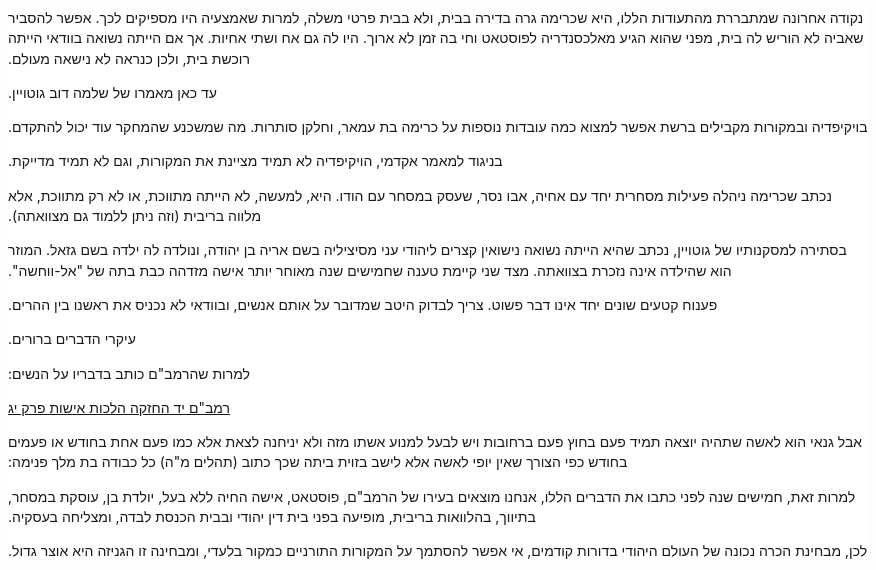 <span dir="rtl">נקודה אחרונה שמתבררת מהתעודות הללו, היא שכרימה גרה בדירה
בבית, ולא בבית פרטי משלה, למרות שאמצעיה היו מספיקים לכך. אפשר להסביר
שאביה לא הוריש לה בית, מפני שהוא הגיע מאלכסנדריה לפוסטאט וחי בה זמן לא
ארוך. היו לה גם אח ושתי אחיות. אך אם הייתה נשואה בוודאי הייתה רוכשת בית,
ולכן כנראה לא נישאה מעולם.</span>

<span dir="rtl">עד כאן מאמרו של שלמה דוב גוטויין.</span>

<span dir="rtl">בויקיפדיה ובמקורות מקבילים ברשת אפשר למצוא כמה עובדות
נוספות על כרימה בת עמאר, וחלקן סותרות. מה שמשכנע שהמחקר עוד יכול
להתקדם.</span>

<span dir="rtl">בניגוד למאמר אקדמי, הויקיפדיה לא תמיד מציינת את המקורות,
וגם לא תמיד מדייקת.</span>

<span dir="rtl">נכתב שכרימה ניהלה פעילות מסחרית יחד עם אחיה, אבו נסר,
שעסק במסחר עם הודו. היא, למעשה, לא הייתה מתווכת, או לא רק מתווכת, אלא
מלווה בריבית (וזה ניתן ללמוד גם מצוואתה).</span>

<span dir="rtl">בסתירה למסקנותיו של גוטויין, נכתב שהיא הייתה נשואה
נישואין קצרים ליהודי עני מסיציליה בשם אריה בן יהודה, ונולדה לה ילדה בשם
גזאל. המוזר הוא שהילדה אינה נזכרת בצוואתה. מצד שני קיימת טענה שחמישים
שנה מאוחר יותר אישה מזדהה כבת בתה של "אל-ווחשה".</span>

<span dir="rtl">פענוח קטעים שונים יחד אינו דבר פשוט. צריך לבדוק היטב
שמדובר על אותם אנשים, ובוודאי לא נכניס את ראשנו בין ההרים.</span>

<span dir="rtl">עיקרי הדברים ברורים.</span>

<span dir="rtl">למרות שהרמב"ם כותב בדבריו על הנשים:</span>

<u><span dir="rtl">רמב"ם יד החזקה הלכות אישות פרק יג</span></u>

<span dir="rtl">אבל גנאי הוא לאשה שתהיה יוצאה תמיד פעם בחוץ פעם ברחובות
ויש לבעל למנוע אשתו מזה ולא יניחנה לצאת אלא כמו פעם אחת בחודש או פעמים
בחודש כפי הצורך שאין יופי לאשה אלא לישב בזוית ביתה שכך כתוב (תהלים מ"ה)
כל כבודה בת מלך פנימה:</span>

<span dir="rtl">למרות זאת, חמישים שנה לפני כתבו את הדברים הללו, אנחנו
מוצאים בעירו של הרמב"ם, פוסטאט, אישה החיה ללא בעל, יולדת בן, עוסקת
במסחר, בתיווך, בהלוואות בריבית, מופיעה בפני בית דין יהודי ובבית הכנסת
לבדה, ומצליחה בעסקיה.</span>

<span dir="rtl">לכן, מבחינת הכרה נכונה של העולם היהודי בדורות קודמים, אי
אפשר להסתמך על המקורות התורניים כמקור בלעדי, ומבחינה זו הגניזה היא אוצר
גדול.</span>
